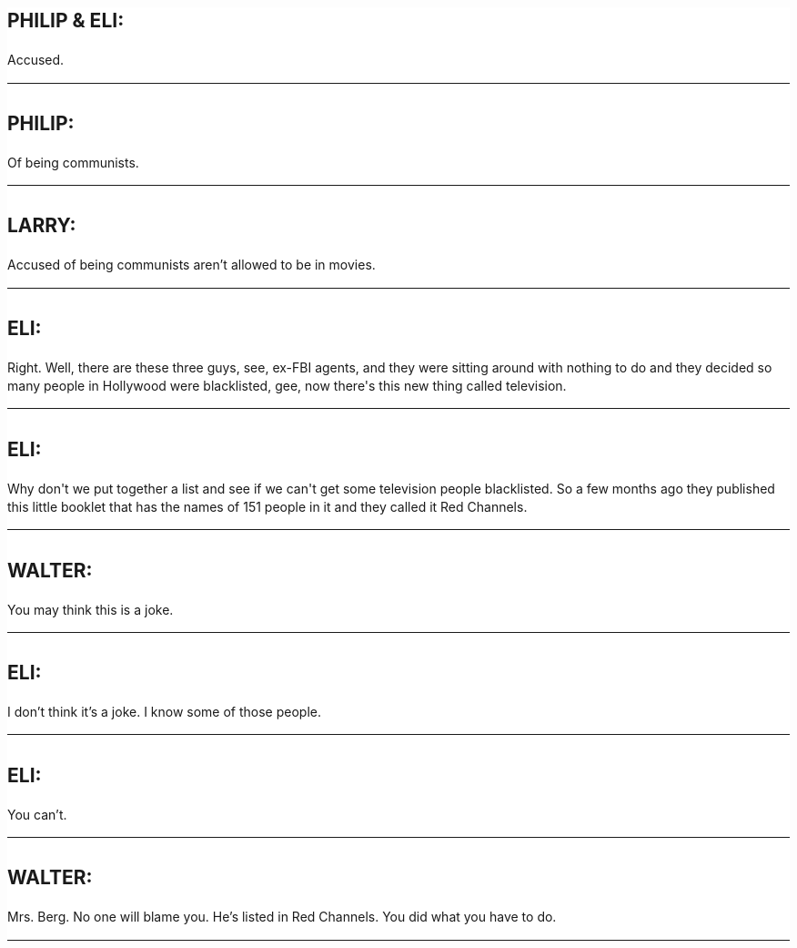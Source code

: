 
## PHILIP & ELI:
Accused.

---

## PHILIP:
Of being communists.

---

## LARRY:
Accused of being communists aren’t allowed to be in movies.

---

## ELI:
Right. Well, there are these three guys, see, ex-FBI agents, and they were sitting around with nothing to do and they decided so many people in Hollywood were blacklisted, gee, now there's this new thing called television.

---

## ELI:
Why don't we put together a list and see if we can't get some television people blacklisted. So a few months ago they published this little booklet that has the names of 151 people in it and they called it Red Channels.

---

## WALTER:
You may think this is a joke.

---

## ELI:
I don’t think it’s a joke. I know some of those people.

---

## ELI:
You can’t. 

---

## WALTER:
Mrs. Berg. No one will blame you. He’s listed in Red Channels. You did what you have to do.

---